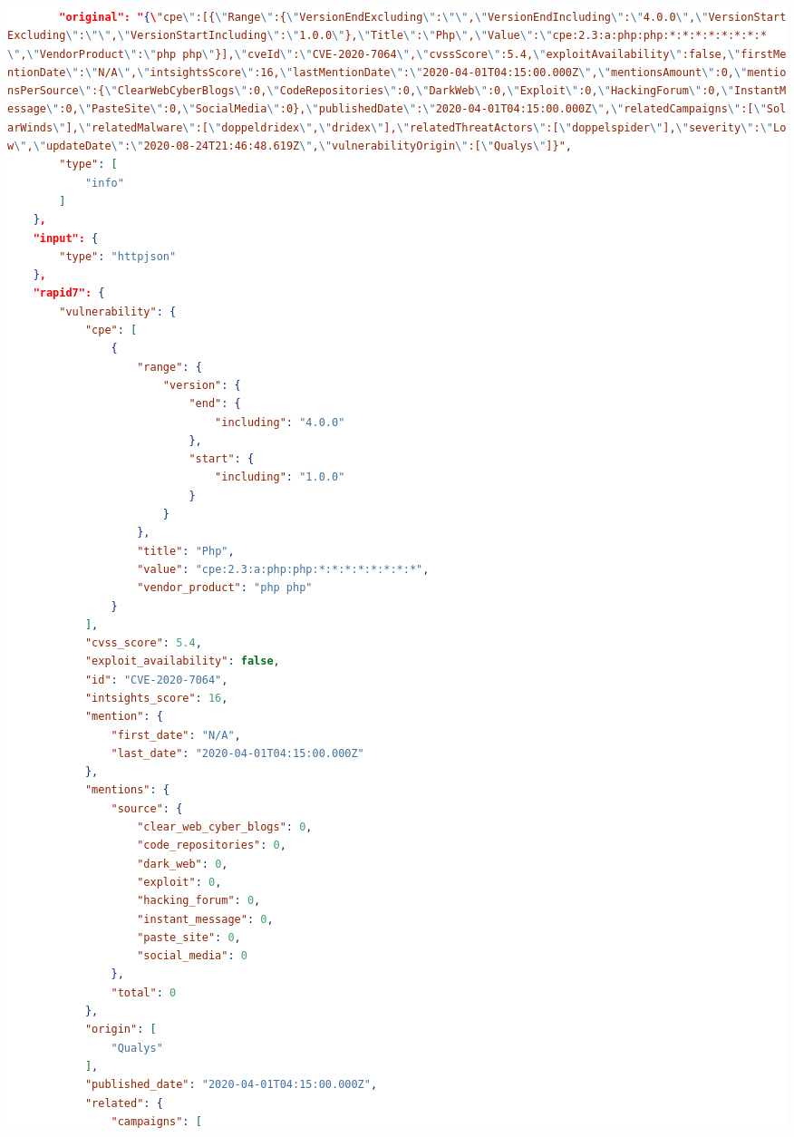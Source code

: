 ```json
        "original": "{\"cpe\":[{\"Range\":{\"VersionEndExcluding\":\"\",\"VersionEndIncluding\":\"4.0.0\",\"VersionStartExcluding\":\"\",\"VersionStartIncluding\":\"1.0.0\"},\"Title\":\"Php\",\"Value\":\"cpe:2.3:a:php:php:*:*:*:*:*:*:*:*\",\"VendorProduct\":\"php php\"}],\"cveId\":\"CVE-2020-7064\",\"cvssScore\":5.4,\"exploitAvailability\":false,\"firstMentionDate\":\"N/A\",\"intsightsScore\":16,\"lastMentionDate\":\"2020-04-01T04:15:00.000Z\",\"mentionsAmount\":0,\"mentionsPerSource\":{\"ClearWebCyberBlogs\":0,\"CodeRepositories\":0,\"DarkWeb\":0,\"Exploit\":0,\"HackingForum\":0,\"InstantMessage\":0,\"PasteSite\":0,\"SocialMedia\":0},\"publishedDate\":\"2020-04-01T04:15:00.000Z\",\"relatedCampaigns\":[\"SolarWinds\"],\"relatedMalware\":[\"doppeldridex\",\"dridex\"],\"relatedThreatActors\":[\"doppelspider\"],\"severity\":\"Low\",\"updateDate\":\"2020-08-24T21:46:48.619Z\",\"vulnerabilityOrigin\":[\"Qualys\"]}",
        "type": [
            "info"
        ]
    },
    "input": {
        "type": "httpjson"
    },
    "rapid7": {
        "vulnerability": {
            "cpe": [
                {
                    "range": {
                        "version": {
                            "end": {
                                "including": "4.0.0"
                            },
                            "start": {
                                "including": "1.0.0"
                            }
                        }
                    },
                    "title": "Php",
                    "value": "cpe:2.3:a:php:php:*:*:*:*:*:*:*:*",
                    "vendor_product": "php php"
                }
            ],
            "cvss_score": 5.4,
            "exploit_availability": false,
            "id": "CVE-2020-7064",
            "intsights_score": 16,
            "mention": {
                "first_date": "N/A",
                "last_date": "2020-04-01T04:15:00.000Z"
            },
            "mentions": {
                "source": {
                    "clear_web_cyber_blogs": 0,
                    "code_repositories": 0,
                    "dark_web": 0,
                    "exploit": 0,
                    "hacking_forum": 0,
                    "instant_message": 0,
                    "paste_site": 0,
                    "social_media": 0
                },
                "total": 0
            },
            "origin": [
                "Qualys"
            ],
            "published_date": "2020-04-01T04:15:00.000Z",
            "related": {
                "campaigns": [
```